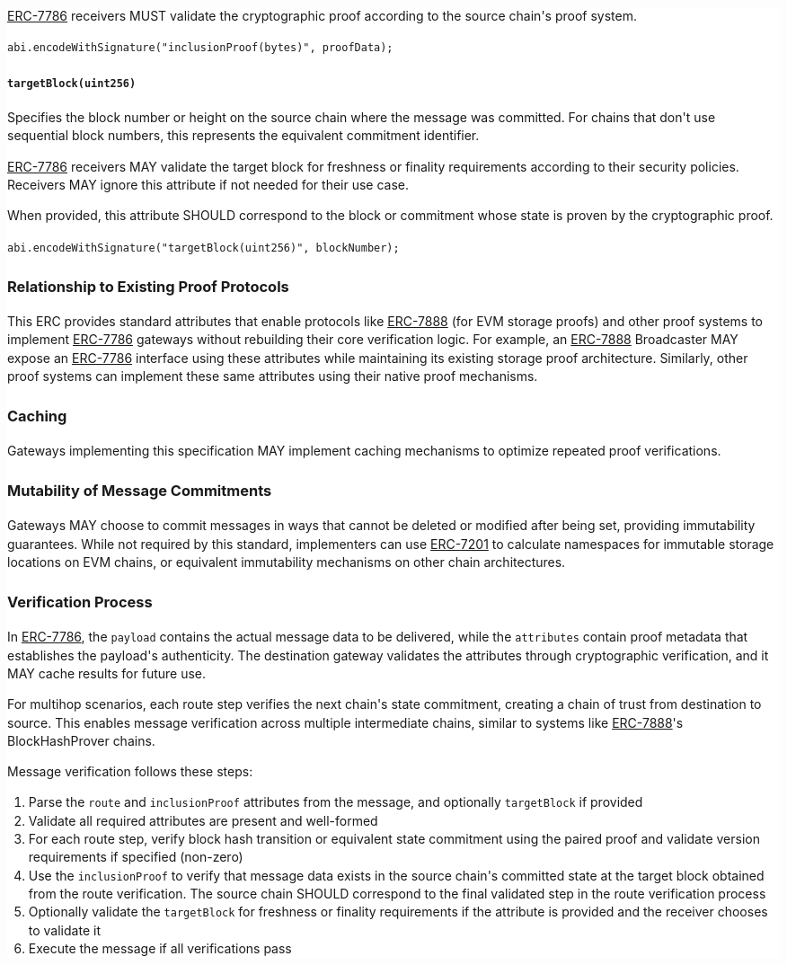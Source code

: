 [ERC-7786] receivers MUST validate the cryptographic proof according to the source chain's proof system.

```solidity
abi.encodeWithSignature("inclusionProof(bytes)", proofData);
```

#### `targetBlock(uint256)`

Specifies the block number or height on the source chain where the message was committed. For chains that don't use sequential block numbers, this represents the equivalent commitment identifier.

[ERC-7786] receivers MAY validate the target block for freshness or finality requirements according to their security policies. Receivers MAY ignore this attribute if not needed for their use case.

When provided, this attribute SHOULD correspond to the block or commitment whose state is proven by the cryptographic proof.

```solidity
abi.encodeWithSignature("targetBlock(uint256)", blockNumber);
```

### Relationship to Existing Proof Protocols

This ERC provides standard attributes that enable protocols like [ERC-7888] (for EVM storage proofs) and other proof systems to implement [ERC-7786] gateways without rebuilding their core verification logic. For example, an [ERC-7888] Broadcaster MAY expose an [ERC-7786] interface using these attributes while maintaining its existing storage proof architecture. Similarly, other proof systems can implement these same attributes using their native proof mechanisms.

[ERC-7888]: ./eip-7888.md

### Caching

Gateways implementing this specification MAY implement caching mechanisms to optimize repeated proof verifications.

### Mutability of Message Commitments

Gateways MAY choose to commit messages in ways that cannot be deleted or modified after being set, providing immutability guarantees. While not required by this standard, implementers can use [ERC-7201] to calculate namespaces for immutable storage locations on EVM chains, or equivalent immutability mechanisms on other chain architectures.

[ERC-7201]: ./eip-7201.md

### Verification Process

In [ERC-7786], the `payload` contains the actual message data to be delivered, while the `attributes` contain proof metadata that establishes the payload's authenticity. The destination gateway validates the attributes through cryptographic verification, and it MAY cache results for future use.

For multihop scenarios, each route step verifies the next chain's state commitment, creating a chain of trust from destination to source. This enables message verification across multiple intermediate chains, similar to systems like [ERC-7888]'s BlockHashProver chains.

Message verification follows these steps:

1. Parse the `route` and `inclusionProof` attributes from the message, and optionally `targetBlock` if provided
2. Validate all required attributes are present and well-formed
3. For each route step, verify block hash transition or equivalent state commitment using the paired proof and validate version requirements if specified (non-zero)
4. Use the `inclusionProof` to verify that message data exists in the source chain's committed state at the target block obtained from the route verification. The source chain SHOULD correspond to the final validated step in the route verification process
5. Optionally validate the `targetBlock` for freshness or finality requirements if the attribute is provided and the receiver chooses to validate it
6. Execute the message if all verifications pass


[ERC-7786]: ./eip-7786.md
[ERC-7930]: ./eip-7930.md